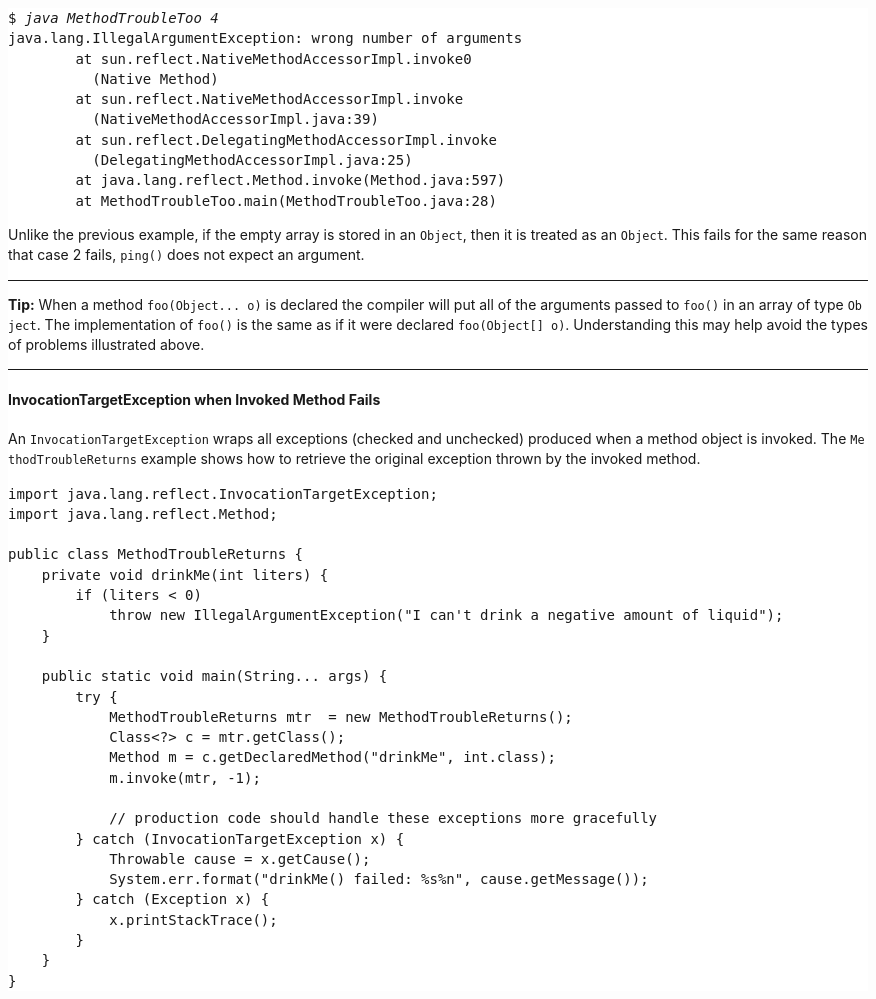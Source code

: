 <pre>
$ <em>java MethodTroubleToo 4</em>
java.lang.IllegalArgumentException: wrong number of arguments
        at sun.reflect.NativeMethodAccessorImpl.invoke0
          (Native Method)
        at sun.reflect.NativeMethodAccessorImpl.invoke
          (NativeMethodAccessorImpl.java:39)
        at sun.reflect.DelegatingMethodAccessorImpl.invoke
          (DelegatingMethodAccessorImpl.java:25)
        at java.lang.reflect.Method.invoke(Method.java:597)
        at MethodTroubleToo.main(MethodTroubleToo.java:28)
</pre>

Unlike the previous example, if the empty array is stored in an `Object`, then it is treated as an `Object`. This fails for the same reason that case 2 fails, `ping()` does not expect an argument.

---

**Tip:** When a method `foo(Object... o)` is declared the compiler will put all of the arguments passed to `foo()` in an array of type `Object`. The implementation of `foo()` is the same as if it were declared `foo(Object[] o)`. Understanding this may help avoid the types of problems illustrated above.

---

#### InvocationTargetException when Invoked Method Fails

An `InvocationTargetException` wraps all exceptions (checked and unchecked) produced when a method object is invoked. The `MethodTroubleReturns` example shows how to retrieve the original exception thrown by the invoked method.

<pre>
import java.lang.reflect.InvocationTargetException;
import java.lang.reflect.Method;

public class MethodTroubleReturns {
    private void drinkMe(int liters) {
		if (liters < 0)
		    throw new IllegalArgumentException("I can't drink a negative amount of liquid");
    }

    public static void main(String... args) {
		try {
		    MethodTroubleReturns mtr  = new MethodTroubleReturns();
	 	    Class<&#63;> c = mtr.getClass();
	   	    Method m = c.getDeclaredMethod("drinkMe", int.class);
		    m.invoke(mtr, -1);

	        // production code should handle these exceptions more gracefully
		} catch (InvocationTargetException x) {
		    Throwable cause = x.getCause();
		    System.err.format("drinkMe() failed: %s%n", cause.getMessage());
		} catch (Exception x) {
		    x.printStackTrace();
		}
    }
}
</pre>
